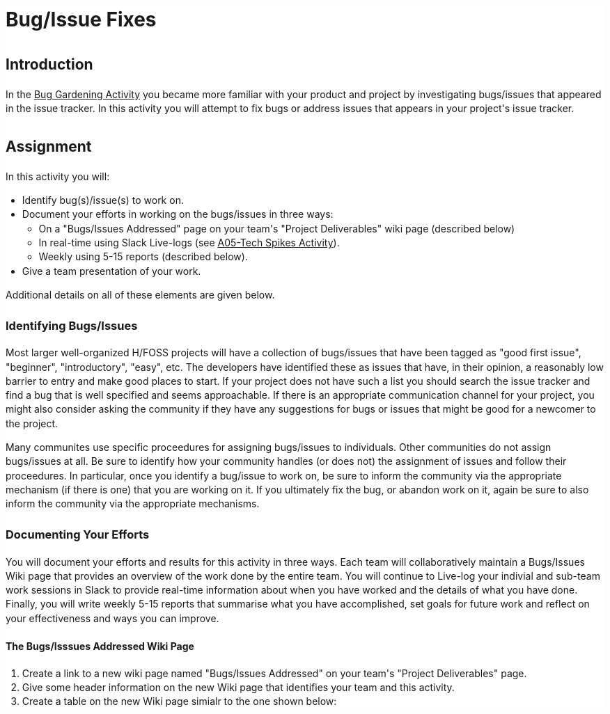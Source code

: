 # Bug/Issue Fixes

## Introduction

In the [Bug Gardening Activity](./A04-BugGardening.md) you became more familiar with your product and project by investigating bugs/issues that appeared in the issue tracker. In this activity you will attempt to fix bugs or address issues that appears in your project's issue tracker.

## Assignment

In this activity you will:
- Identify bug(s)/issue(s) to work on.
- Document your efforts in working on the bugs/issues in three ways:
  - On a "Bugs/Issues Addressed" page on your team's "Project Deliverables" wiki page (described below)
  - In real-time using Slack Live-logs (see [A05-Tech Spikes Activity](./A05-TechSpikes.md)).
  - Weekly using 5-15 reports (described below).
- Give a team presentation of your work.

Additional details on all of these elements are given below.

### Identifying Bugs/Issues

Most larger well-organized H/FOSS projects will have a collection of bugs/issues that have been tagged as "good first issue", "beginner", "introductory", "easy", etc. The developers have identified these as issues that have, in their opinion, a reasonably low barrier to entry and make good places to start. If your project does not have such a list you should search the issue tracker and find a bug that is well specified and seems approachable. If there is an appropriate communication channel for your project, you might also consider asking the community if they have any suggestions for bugs or issues that might be good for a newcomer to the project.

Many communites use specific proceedures for assigning bugs/issues to individuals. Other communities do not assign bugs/issues at all. Be sure to identify how your community handles (or does not) the assignment of issues and follow their proceedures.  In particular, once you identify a bug/issue to work on, be sure to inform the community via the appropriate mechanism (if there is one) that you are working on it. If you ultimately fix the bug, or abandon work on it, again be sure to also inform the community via the appropriate mechanisms.

### Documenting Your Efforts

You will document your efforts and results for this activity in three ways.  Each team will collaboratively maintain a Bugs/Issues Wiki page that provides an overview of the work done by the entire team. You will continue to Live-log your indivial and sub-team work sessions in Slack to provide real-time information about when you have worked and the details of what you have done. Finally, you will write weekly 5-15 reports that summarise what you have accomplished, set goals for future work and reflect on your effectiveness and ways you can improve. 

#### The Bugs/Isssues Addressed Wiki Page

1. Create a link to a new wiki page named "Bugs/Issues Addressed" on your team's "Project Deliverables" page.
2. Give some header information on the new Wiki page that identifies your team and this activity.
3. Create a table on the new Wiki page simialr to the one shown below:
